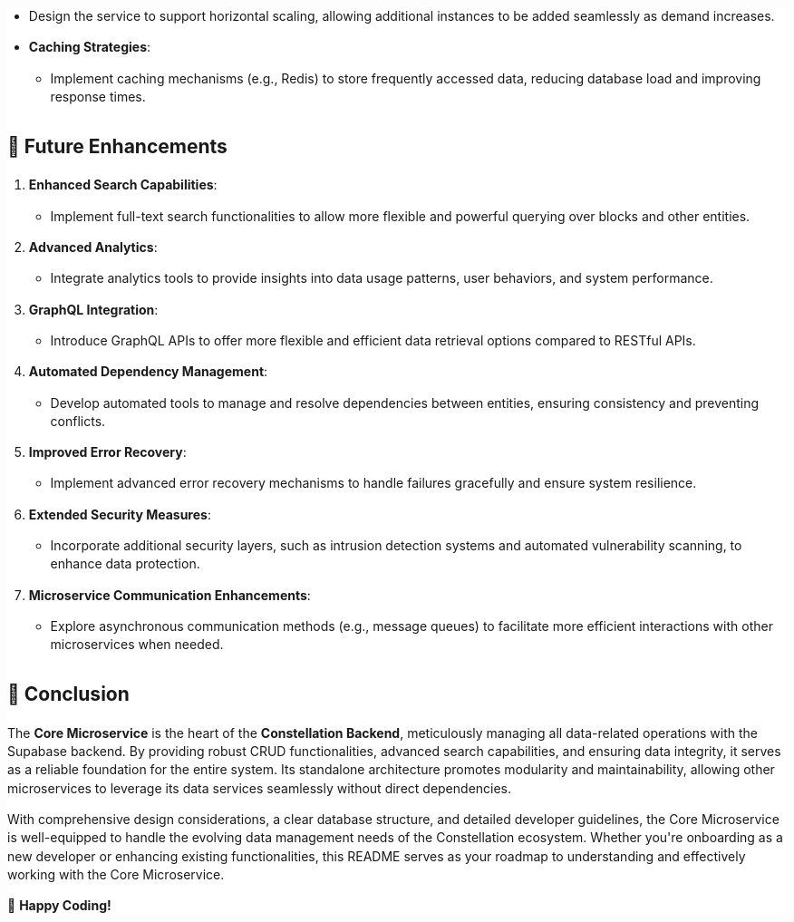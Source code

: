   - Design the service to support horizontal scaling, allowing additional instances to be added seamlessly as demand increases.

- **Caching Strategies**:
  - Implement caching mechanisms (e.g., Redis) to store frequently accessed data, reducing database load and improving response times.

## 🔧 **Future Enhancements**

1. **Enhanced Search Capabilities**:

   - Implement full-text search functionalities to allow more flexible and powerful querying over blocks and other entities.

2. **Advanced Analytics**:

   - Integrate analytics tools to provide insights into data usage patterns, user behaviors, and system performance.

3. **GraphQL Integration**:

   - Introduce GraphQL APIs to offer more flexible and efficient data retrieval options compared to RESTful APIs.

4. **Automated Dependency Management**:

   - Develop automated tools to manage and resolve dependencies between entities, ensuring consistency and preventing conflicts.

5. **Improved Error Recovery**:

   - Implement advanced error recovery mechanisms to handle failures gracefully and ensure system resilience.

6. **Extended Security Measures**:

   - Incorporate additional security layers, such as intrusion detection systems and automated vulnerability scanning, to enhance data protection.

7. **Microservice Communication Enhancements**:
   - Explore asynchronous communication methods (e.g., message queues) to facilitate more efficient interactions with other microservices when needed.

## 📝 **Conclusion**

The **Core Microservice** is the heart of the **Constellation Backend**, meticulously managing all data-related operations with the Supabase backend. By providing robust CRUD functionalities, advanced search capabilities, and ensuring data integrity, it serves as a reliable foundation for the entire system. Its standalone architecture promotes modularity and maintainability, allowing other microservices to leverage its data services seamlessly without direct dependencies.

With comprehensive design considerations, a clear database structure, and detailed developer guidelines, the Core Microservice is well-equipped to handle the evolving data management needs of the Constellation ecosystem. Whether you're onboarding as a new developer or enhancing existing functionalities, this README serves as your roadmap to understanding and effectively working with the Core Microservice.

🚀 **Happy Coding!**
